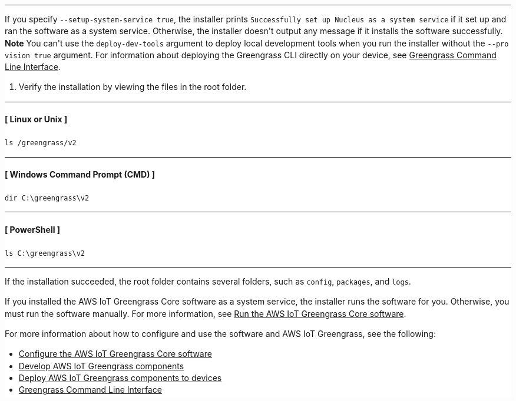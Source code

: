 ------

   <a name="installer-setup-system-service-output-message"></a>If you specify `--setup-system-service true`, the installer prints `Successfully set up Nucleus as a system service` if it set up and ran the software as a system service\. Otherwise, the installer doesn't output any message if it installs the software successfully\.
**Note**  <a name="installer-deploy-dev-tools-without-provision"></a>
You can't use the `deploy-dev-tools` argument to deploy local development tools when you run the installer without the `--provision true` argument\. For information about deploying the Greengrass CLI directly on your device, see [Greengrass Command Line Interface](gg-cli.md)\.

1. <a name="installer-verify-installation"></a>Verify the installation by viewing the files in the root folder\.

------
#### [ Linux or Unix ]

   ```
   ls /greengrass/v2
   ```

------
#### [ Windows Command Prompt \(CMD\) ]

   ```
   dir C:\greengrass\v2
   ```

------
#### [ PowerShell ]

   ```
   ls C:\greengrass\v2
   ```

------

   If the installation succeeded, the root folder contains several folders, such as `config`, `packages`, and `logs`\.

<a name="install-greengrass-core-run-software"></a>If you installed the AWS IoT Greengrass Core software as a system service, the installer runs the software for you\. Otherwise, you must run the software manually\. For more information, see [Run the AWS IoT Greengrass Core software](run-greengrass-core-v2.md)\.

<a name="install-greengrass-core-next-steps-intro"></a>For more information about how to configure and use the software and AWS IoT Greengrass, see the following:<a name="install-greengrass-core-next-steps-links"></a>
+ [Configure the AWS IoT Greengrass Core software](configure-greengrass-core-v2.md)
+ [Develop AWS IoT Greengrass components](develop-greengrass-components.md)
+ [Deploy AWS IoT Greengrass components to devices](manage-deployments.md)
+ [Greengrass Command Line Interface](gg-cli.md)